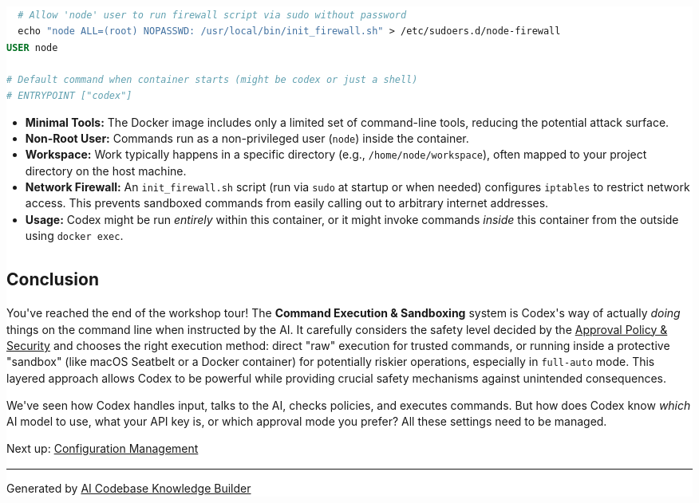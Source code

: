 ```dockerfile
  # Allow 'node' user to run firewall script via sudo without password
  echo "node ALL=(root) NOPASSWD: /usr/local/bin/init_firewall.sh" > /etc/sudoers.d/node-firewall
USER node

# Default command when container starts (might be codex or just a shell)
# ENTRYPOINT ["codex"]
```

*   **Minimal Tools:** The Docker image includes only a limited set of command-line tools, reducing the potential attack surface.
*   **Non-Root User:** Commands run as a non-privileged user (`node`) inside the container.
*   **Workspace:** Work typically happens in a specific directory (e.g., `/home/node/workspace`), often mapped to your project directory on the host machine.
*   **Network Firewall:** An `init_firewall.sh` script (run via `sudo` at startup or when needed) configures `iptables` to restrict network access. This prevents sandboxed commands from easily calling out to arbitrary internet addresses.
*   **Usage:** Codex might be run *entirely* within this container, or it might invoke commands *inside* this container from the outside using `docker exec`.

## Conclusion

You've reached the end of the workshop tour! The **Command Execution & Sandboxing** system is Codex's way of actually *doing* things on the command line when instructed by the AI. It carefully considers the safety level decided by the [Approval Policy & Security](04_approval_policy___security_.md) and chooses the right execution method: direct "raw" execution for trusted commands, or running inside a protective "sandbox" (like macOS Seatbelt or a Docker container) for potentially riskier operations, especially in `full-auto` mode. This layered approach allows Codex to be powerful while providing crucial safety mechanisms against unintended consequences.

We've seen how Codex handles input, talks to the AI, checks policies, and executes commands. But how does Codex know *which* AI model to use, what your API key is, or which approval mode you prefer? All these settings need to be managed.

Next up: [Configuration Management](07_configuration_management.md)

---

Generated by [AI Codebase Knowledge Builder](https://github.com/The-Pocket/Tutorial-Codebase-Knowledge)